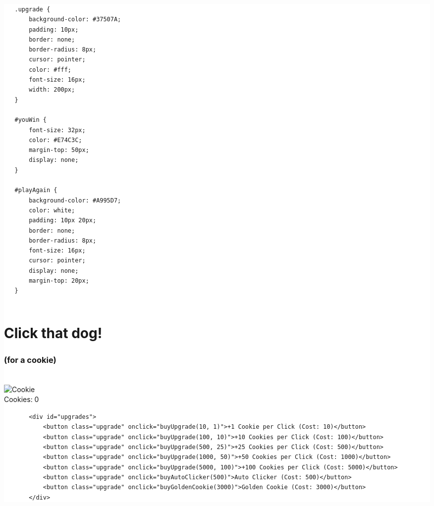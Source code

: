        .upgrade {
           background-color: #37507A;
           padding: 10px;
           border: none;
           border-radius: 8px;
           cursor: pointer;
           color: #fff;
           font-size: 16px;
           width: 200px;
       }

       #youWin {
           font-size: 32px;
           color: #E74C3C;
           margin-top: 50px;
           display: none;
       }

       #playAgain {
           background-color: #A995D7;
           color: white;
           padding: 10px 20px;
           border: none;
           border-radius: 8px;
           font-size: 16px;
           cursor: pointer;
           display: none;
           margin-top: 20px;
       }
   </style>
</head>
<body>

   <header>
       <!-- You can remove the header content if not needed -->
   </header>

   <main>
       <h1>Click that dog!</h1>
       <h3>(for a cookie)</h3>
       <br>
       <div id="gameContainer">
           <img id="cookie" src="{{site.baseurl}}/images/Sprint_1/images-removebg-preview.png" alt="Cookie">
           <div id="score">Cookies: 0</div>

           <div id="upgrades">
               <button class="upgrade" onclick="buyUpgrade(10, 1)">+1 Cookie per Click (Cost: 10)</button>
               <button class="upgrade" onclick="buyUpgrade(100, 10)">+10 Cookies per Click (Cost: 100)</button>
               <button class="upgrade" onclick="buyUpgrade(500, 25)">+25 Cookies per Click (Cost: 500)</button>
               <button class="upgrade" onclick="buyUpgrade(1000, 50)">+50 Cookies per Click (Cost: 1000)</button>
               <button class="upgrade" onclick="buyUpgrade(5000, 100)">+100 Cookies per Click (Cost: 5000)</button>
               <button class="upgrade" onclick="buyAutoClicker(500)">Auto Clicker (Cost: 500)</button>
               <button class="upgrade" onclick="buyGoldenCookie(3000)">Golden Cookie (Cost: 3000)</button>
           </div>
